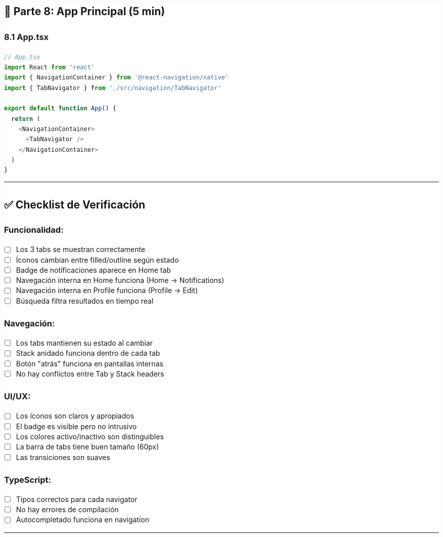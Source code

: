 
## 📝 Parte 8: App Principal (5 min)

### 8.1 App.tsx

```typescript
// App.tsx
import React from 'react'
import { NavigationContainer } from '@react-navigation/native'
import { TabNavigator } from './src/navigation/TabNavigator'

export default function App() {
  return (
    <NavigationContainer>
      <TabNavigator />
    </NavigationContainer>
  )
}
```

---

## ✅ Checklist de Verificación

### Funcionalidad:

- [ ] Los 3 tabs se muestran correctamente
- [ ] Íconos cambian entre filled/outline según estado
- [ ] Badge de notificaciones aparece en Home tab
- [ ] Navegación interna en Home funciona (Home → Notifications)
- [ ] Navegación interna en Profile funciona (Profile → Edit)
- [ ] Búsqueda filtra resultados en tiempo real

### Navegación:

- [ ] Los tabs mantienen su estado al cambiar
- [ ] Stack anidado funciona dentro de cada tab
- [ ] Botón "atrás" funciona en pantallas internas
- [ ] No hay conflictos entre Tab y Stack headers

### UI/UX:

- [ ] Los íconos son claros y apropiados
- [ ] El badge es visible pero no intrusivo
- [ ] Los colores activo/inactivo son distinguibles
- [ ] La barra de tabs tiene buen tamaño (60px)
- [ ] Las transiciones son suaves

### TypeScript:

- [ ] Tipos correctos para cada navigator
- [ ] No hay errores de compilación
- [ ] Autocompletado funciona en navigation

---